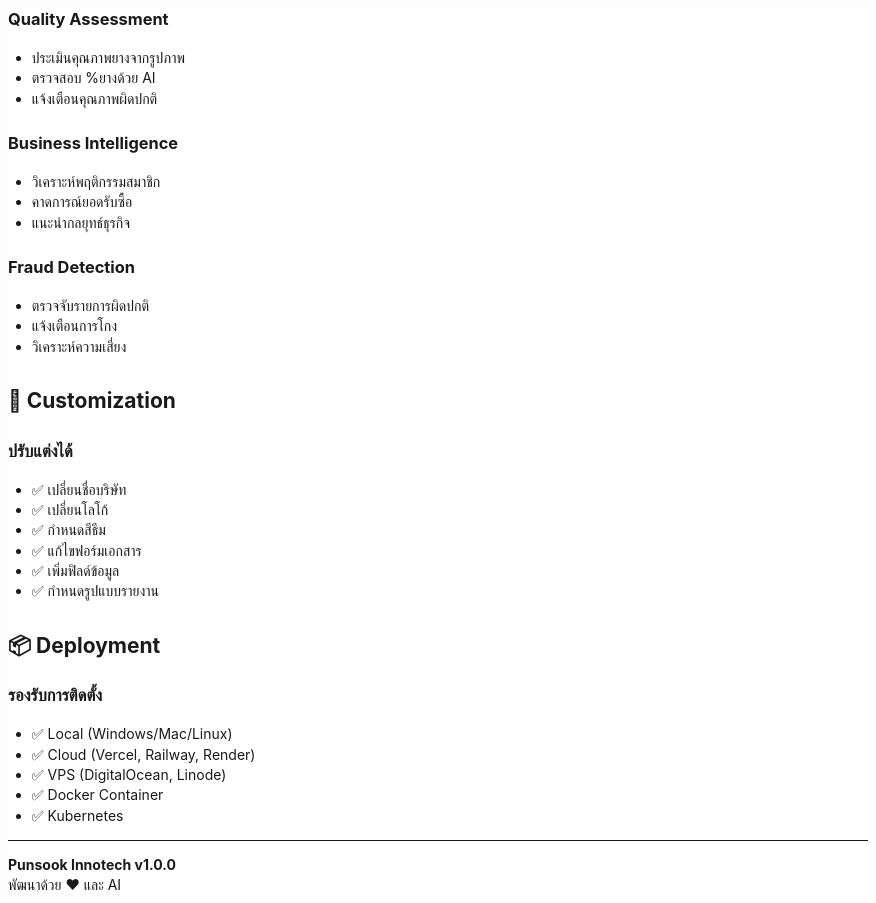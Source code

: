 ### Quality Assessment
- ประเมินคุณภาพยางจากรูปภาพ
- ตรวจสอบ %ยางด้วย AI
- แจ้งเตือนคุณภาพผิดปกติ

### Business Intelligence
- วิเคราะห์พฤติกรรมสมาชิก
- คาดการณ์ยอดรับซื้อ
- แนะนำกลยุทธ์ธุรกิจ

### Fraud Detection
- ตรวจจับรายการผิดปกติ
- แจ้งเตือนการโกง
- วิเคราะห์ความเสี่ยง

## 🎨 Customization

### ปรับแต่งได้
- ✅ เปลี่ยนชื่อบริษัท
- ✅ เปลี่ยนโลโก้
- ✅ กำหนดสีธีม
- ✅ แก้ไขฟอร์มเอกสาร
- ✅ เพิ่มฟิลด์ข้อมูล
- ✅ กำหนดรูปแบบรายงาน

## 📦 Deployment

### รองรับการติดตั้ง
- ✅ Local (Windows/Mac/Linux)
- ✅ Cloud (Vercel, Railway, Render)
- ✅ VPS (DigitalOcean, Linode)
- ✅ Docker Container
- ✅ Kubernetes

---

**Punsook Innotech v1.0.0**  
พัฒนาด้วย ❤️ และ AI

